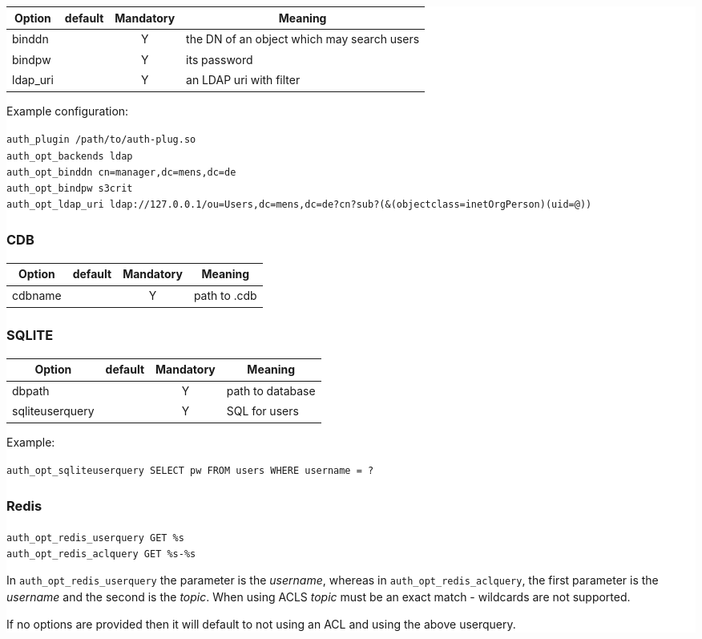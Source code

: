 
| Option         | default           |  Mandatory  | Meaning     |
| -------------- | ----------------- | :---------: | ----------  |
| binddn         |                   |     Y       | the DN of an object which may search users |
| bindpw         |                   |     Y       | its password                               |
| ldap_uri       |                   |     Y       | an LDAP uri with filter                    |

Example configuration:

```
auth_plugin /path/to/auth-plug.so
auth_opt_backends ldap
auth_opt_binddn cn=manager,dc=mens,dc=de
auth_opt_bindpw s3crit
auth_opt_ldap_uri ldap://127.0.0.1/ou=Users,dc=mens,dc=de?cn?sub?(&(objectclass=inetOrgPerson)(uid=@))

```

### CDB

| Option         | default           |  Mandatory  | Meaning     |
| -------------- | ----------------- | :---------: | ----------  |
| cdbname        |                   |     Y       | path to .cdb |

### SQLITE

| Option          | default           |  Mandatory  | Meaning     |
| --------------- | ----------------- | :---------: | ----------  |
| dbpath          |                   |     Y       | path to database |
| sqliteuserquery |                   |     Y       | SQL for users |

Example:

```
auth_opt_sqliteuserquery SELECT pw FROM users WHERE username = ?
```

### Redis


```
auth_opt_redis_userquery GET %s
auth_opt_redis_aclquery GET %s-%s
```

In `auth_opt_redis_userquery` the parameter is the _username_, whereas in `auth_opt_redis_aclquery`, the first parameter is the _username_ and the second is the _topic_. When using ACLS _topic_ must be an exact match - wildcards are not supported.

If no options are provided then it will default to not using an ACL and using the above userquery.

